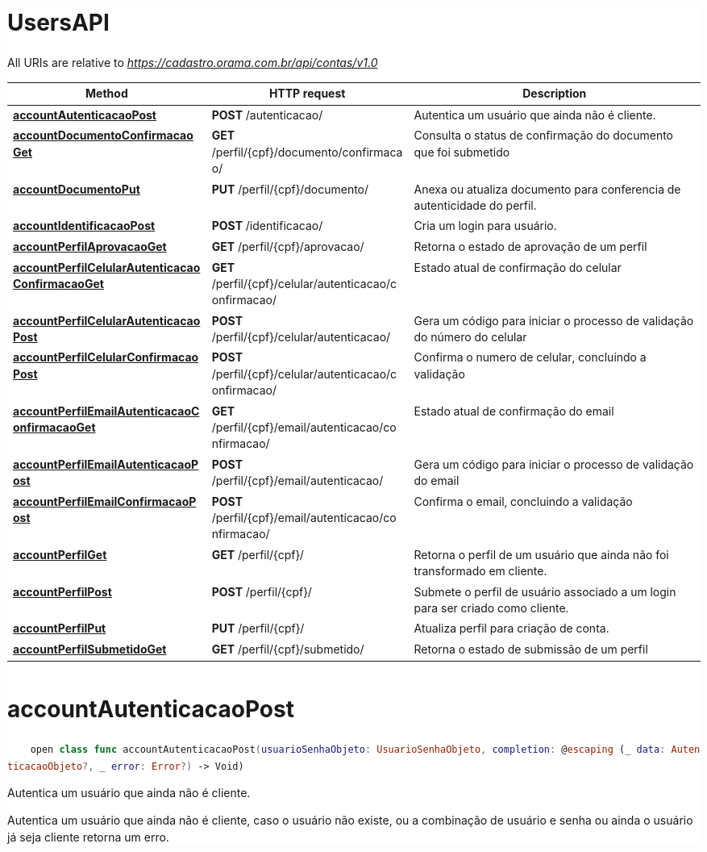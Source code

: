 # UsersAPI

All URIs are relative to *https://cadastro.orama.com.br/api/contas/v1.0*

Method | HTTP request | Description
------------- | ------------- | -------------
[**accountAutenticacaoPost**](UsersAPI.md#accountautenticacaopost) | **POST** /autenticacao/ | Autentica um usuário que ainda não é cliente.
[**accountDocumentoConfirmacaoGet**](UsersAPI.md#accountdocumentoconfirmacaoget) | **GET** /perfil/{cpf}/documento/confirmacao/ | Consulta o status de confirmação do documento que foi submetido
[**accountDocumentoPut**](UsersAPI.md#accountdocumentoput) | **PUT** /perfil/{cpf}/documento/ | Anexa ou atualiza documento para conferencia de autenticidade do perfil.
[**accountIdentificacaoPost**](UsersAPI.md#accountidentificacaopost) | **POST** /identificacao/ | Cria um login para usuário.
[**accountPerfilAprovacaoGet**](UsersAPI.md#accountperfilaprovacaoget) | **GET** /perfil/{cpf}/aprovacao/ | Retorna o estado de aprovação de um perfil
[**accountPerfilCelularAutenticacaoConfirmacaoGet**](UsersAPI.md#accountperfilcelularautenticacaoconfirmacaoget) | **GET** /perfil/{cpf}/celular/autenticacao/confirmacao/ | Estado atual de confirmação do celular
[**accountPerfilCelularAutenticacaoPost**](UsersAPI.md#accountperfilcelularautenticacaopost) | **POST** /perfil/{cpf}/celular/autenticacao/ | Gera um código para iniciar o processo de validação do número do celular
[**accountPerfilCelularConfirmacaoPost**](UsersAPI.md#accountperfilcelularconfirmacaopost) | **POST** /perfil/{cpf}/celular/autenticacao/confirmacao/ | Confirma o numero de celular, concluindo a validação
[**accountPerfilEmailAutenticacaoConfirmacaoGet**](UsersAPI.md#accountperfilemailautenticacaoconfirmacaoget) | **GET** /perfil/{cpf}/email/autenticacao/confirmacao/ | Estado atual de confirmação do email
[**accountPerfilEmailAutenticacaoPost**](UsersAPI.md#accountperfilemailautenticacaopost) | **POST** /perfil/{cpf}/email/autenticacao/ | Gera um código para iniciar o processo de validação do email
[**accountPerfilEmailConfirmacaoPost**](UsersAPI.md#accountperfilemailconfirmacaopost) | **POST** /perfil/{cpf}/email/autenticacao/confirmacao/ | Confirma o email, concluindo a validação
[**accountPerfilGet**](UsersAPI.md#accountperfilget) | **GET** /perfil/{cpf}/ | Retorna o perfil de um usuário que ainda não foi transformado em cliente.
[**accountPerfilPost**](UsersAPI.md#accountperfilpost) | **POST** /perfil/{cpf}/ | Submete o perfil de usuário associado a um login para ser criado como cliente.
[**accountPerfilPut**](UsersAPI.md#accountperfilput) | **PUT** /perfil/{cpf}/ | Atualiza perfil para criação de conta.
[**accountPerfilSubmetidoGet**](UsersAPI.md#accountperfilsubmetidoget) | **GET** /perfil/{cpf}/submetido/ | Retorna o estado de submissão de um perfil


# **accountAutenticacaoPost**
```swift
    open class func accountAutenticacaoPost(usuarioSenhaObjeto: UsuarioSenhaObjeto, completion: @escaping (_ data: AutenticacaoObjeto?, _ error: Error?) -> Void)
```

Autentica um usuário que ainda não é cliente.

Autentica um usuário que ainda não é cliente, caso o usuário não existe, ou a combinação de usuário e senha ou ainda o usuário já seja cliente retorna um erro.
